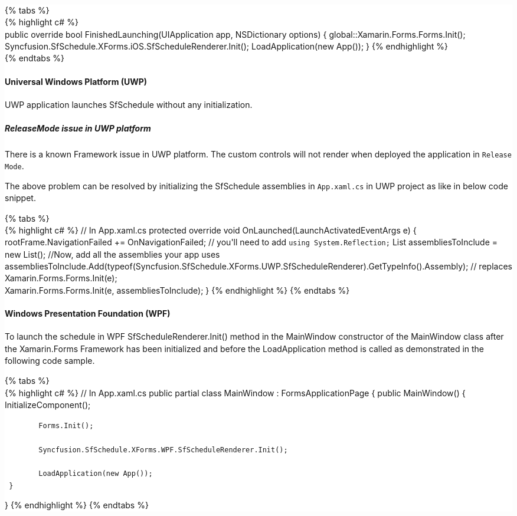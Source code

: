 {% tabs %}       
{% highlight c# %}   
public override bool FinishedLaunching(UIApplication app, NSDictionary options)
{
	global::Xamarin.Forms.Forms.Init();
	Syncfusion.SfSchedule.XForms.iOS.SfScheduleRenderer.Init();
	LoadApplication(new App());
}
{% endhighlight %}   
{% endtabs %}   

#### Universal Windows Platform (UWP)
 
UWP application launches SfSchedule without any initialization.  

##### ReleaseMode issue in UWP platform

There is a known Framework issue in UWP platform. The custom controls will not render when deployed the application in `Release Mode`.

The above problem can be resolved by initializing the SfSchedule assemblies in `App.xaml.cs` in UWP project as like in below code snippet.

{% tabs %}   
{% highlight c# %}
// In App.xaml.cs
protected override void OnLaunched(LaunchActivatedEventArgs e)
{
	rootFrame.NavigationFailed += OnNavigationFailed;
	// you'll need to add `using System.Reflection;`
	List<Assembly> assembliesToInclude = new List<Assembly>();
	//Now, add all the assemblies your app uses 
	assembliesToInclude.Add(typeof(Syncfusion.SfSchedule.XForms.UWP.SfScheduleRenderer).GetTypeInfo().Assembly);
	// replaces Xamarin.Forms.Forms.Init(e);        
	Xamarin.Forms.Forms.Init(e, assembliesToInclude);
}
{% endhighlight %}
{% endtabs %}   

#### Windows Presentation Foundation (WPF)

To launch the schedule in WPF SfScheduleRenderer.Init() method in the MainWindow constructor of the MainWindow class after the Xamarin.Forms Framework has been initialized and before the LoadApplication method is called as demonstrated in the following code sample.

{% tabs %}   
{% highlight c# %}
// In App.xaml.cs
public partial class MainWindow : FormsApplicationPage
{
     public MainWindow()
     { 
            InitializeComponent();

            Forms.Init();

            Syncfusion.SfSchedule.XForms.WPF.SfScheduleRenderer.Init();

            LoadApplication(new App());
     }
}
{% endhighlight %}
{% endtabs %}  
